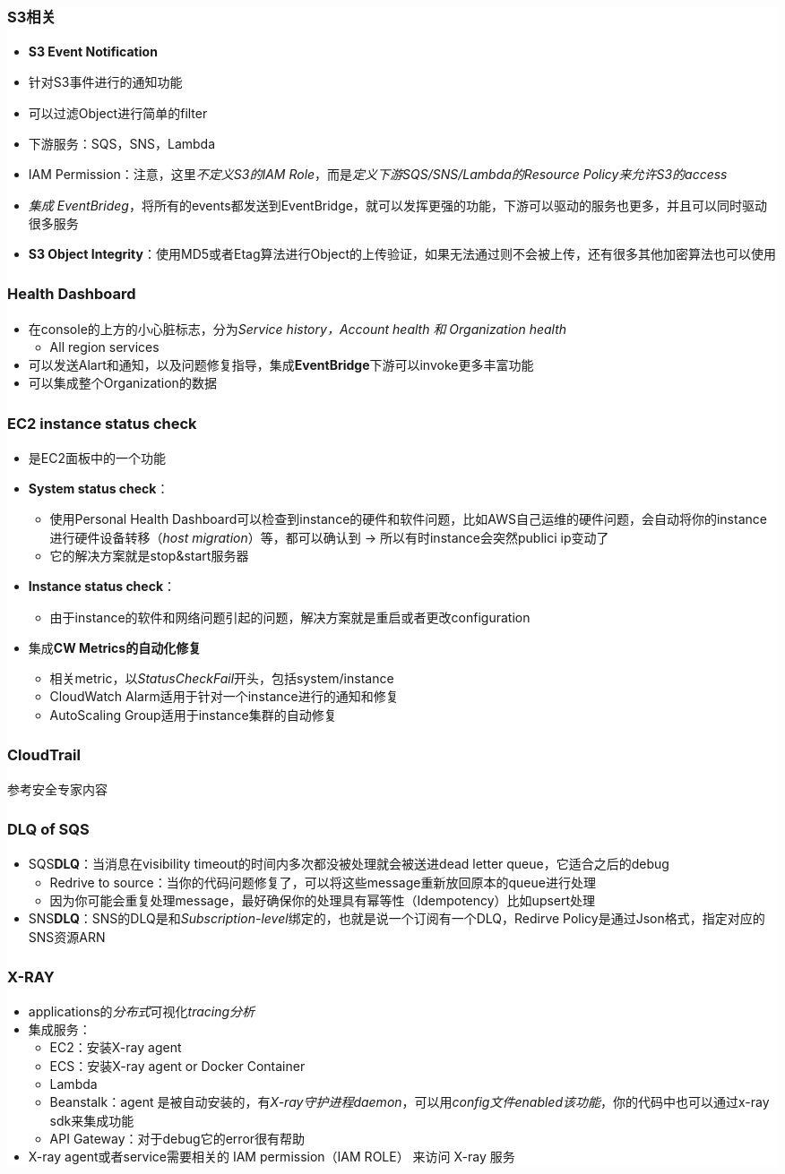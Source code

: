 ### S3相关

- **S3 Event Notification**
- 针对S3事件进行的通知功能
- 可以过滤Object进行简单的filter
- 下游服务：SQS，SNS，Lambda
- IAM Permission：注意，这里*不定义S3的IAM Role*，而是*定义下游SQS/SNS/Lambda的Resource Policy来允许S3的access*
- *集成 EventBrideg*，将所有的events都发送到EventBridge，就可以发挥更强的功能，下游可以驱动的服务也更多，并且可以同时驱动很多服务

- **S3 Object Integrity**：使用MD5或者Etag算法进行Object的上传验证，如果无法通过则不会被上传，还有很多其他加密算法也可以使用

### Health Dashboard

- 在console的上方的小心脏标志，分为*Service history，Account health 和 Organization health*
  - All region services
- 可以发送Alart和通知，以及问题修复指导，集成**EventBridge**下游可以invoke更多丰富功能
- 可以集成整个Organization的数据

### EC2 instance status check

- 是EC2面板中的一个功能
- **System status check**：
  - 使用Personal Health Dashboard可以检查到instance的硬件和软件问题，比如AWS自己运维的硬件问题，会自动将你的instance进行硬件设备转移（*host migration*）等，都可以确认到 -> 所以有时instance会突然publici ip变动了
  - 它的解决方案就是stop&start服务器
- **Instance status check**：
  - 由于instance的软件和网络问题引起的问题，解决方案就是重启或者更改configuration

- 集成**CW Metrics的自动化修复**
  - 相关metric，以*StatusCheckFail*开头，包括system/instance
  - CloudWatch Alarm适用于针对一个instance进行的通知和修复
  - AutoScaling Group适用于instance集群的自动修复

### CloudTrail

参考安全专家内容

### DLQ of SQS

- SQS**DLQ**：当消息在visibility timeout的时间内多次都没被处理就会被送进dead letter queue，它适合之后的debug
  - Redrive to source：当你的代码问题修复了，可以将这些message重新放回原本的queue进行处理
  - 因为你可能会重复处理message，最好确保你的处理具有幂等性（Idempotency）比如upsert处理
- SNS**DLQ**：SNS的DLQ是和*Subscription-level*绑定的，也就是说一个订阅有一个DLQ，Redirve Policy是通过Json格式，指定对应的SNS资源ARN

### X-RAY

- applications的*分布式*可视化*tracing分析*
- 集成服务：
  * EC2：安装X-ray agent
  * ECS：安装X-ray agent or Docker Container
  * Lambda
  * Beanstalk：agent 是被自动安装的，有*X-ray守护进程daemon*，可以用*config文件enabled该功能*，你的代码中也可以通过x-ray sdk来集成功能
  * API Gateway：对于debug它的error很有帮助
- X-ray agent或者service需要相关的 IAM permission（IAM ROLE） 来访问 X-ray 服务
